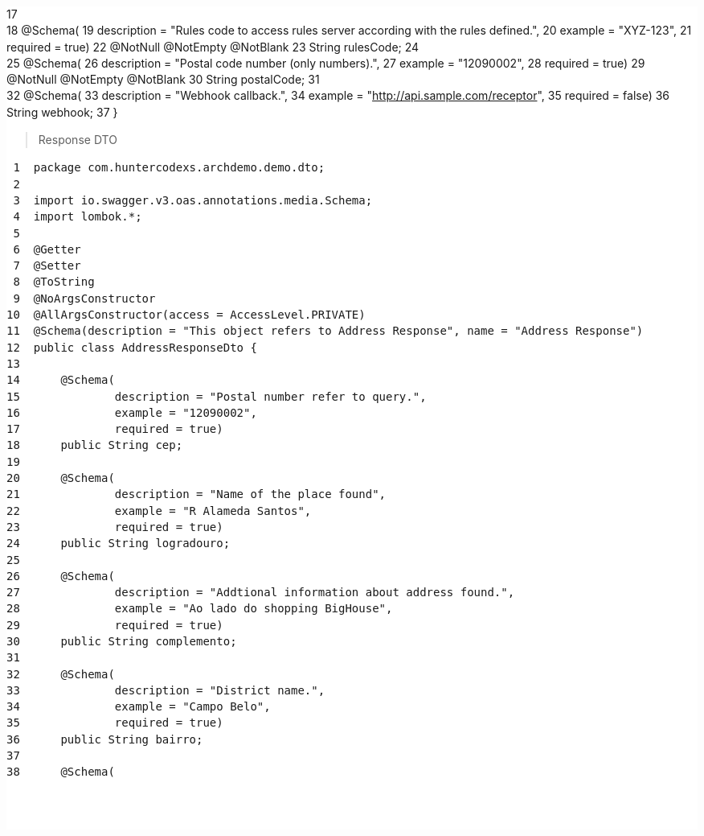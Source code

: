 17	
18	    @Schema(
19	            description = "Rules code to access rules server according with the rules defined.",
20	            example = "XYZ-123",
21	            required = true)
22	    @NotNull @NotEmpty @NotBlank
23	    String rulesCode;
24	
25	    @Schema(
26	            description = "Postal code number (only numbers).",
27	            example = "12090002",
28	            required = true)
29	    @NotNull @NotEmpty @NotBlank
30	    String postalCode;
31	
32	    @Schema(
33	            description = "Webhook callback.",
34	            example = "http://api.sample.com/receptor",
35	            required = false)
36	    String webhook;
37	}
</pre>

> Response DTO

<pre>
 1	package com.huntercodexs.archdemo.demo.dto;
 2	
 3	import io.swagger.v3.oas.annotations.media.Schema;
 4	import lombok.*;
 5	
 6	@Getter
 7	@Setter
 8	@ToString
 9	@NoArgsConstructor
10	@AllArgsConstructor(access = AccessLevel.PRIVATE)
11	@Schema(description = "This object refers to Address Response", name = "Address Response")
12	public class AddressResponseDto {
13	
14	    @Schema(
15	            description = "Postal number refer to query.",
16	            example = "12090002",
17	            required = true)
18	    public String cep;
19	
20	    @Schema(
21	            description = "Name of the place found",
22	            example = "R Alameda Santos",
23	            required = true)
24	    public String logradouro;
25	
26	    @Schema(
27	            description = "Addtional information about address found.",
28	            example = "Ao lado do shopping BigHouse",
29	            required = true)
30	    public String complemento;
31	
32	    @Schema(
33	            description = "District name.",
34	            example = "Campo Belo",
35	            required = true)
36	    public String bairro;
37	
38	    @Schema(